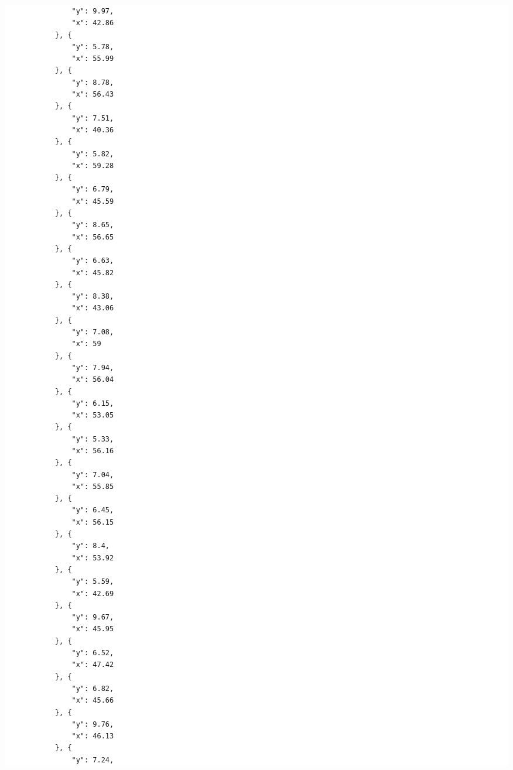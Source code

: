                     "y": 9.97,
                    "x": 42.86
                }, {
                    "y": 5.78,
                    "x": 55.99
                }, {
                    "y": 8.78,
                    "x": 56.43
                }, {
                    "y": 7.51,
                    "x": 40.36
                }, {
                    "y": 5.82,
                    "x": 59.28
                }, {
                    "y": 6.79,
                    "x": 45.59
                }, {
                    "y": 8.65,
                    "x": 56.65
                }, {
                    "y": 6.63,
                    "x": 45.82
                }, {
                    "y": 8.38,
                    "x": 43.06
                }, {
                    "y": 7.08,
                    "x": 59
                }, {
                    "y": 7.94,
                    "x": 56.04
                }, {
                    "y": 6.15,
                    "x": 53.05
                }, {
                    "y": 5.33,
                    "x": 56.16
                }, {
                    "y": 7.04,
                    "x": 55.85
                }, {
                    "y": 6.45,
                    "x": 56.15
                }, {
                    "y": 8.4,
                    "x": 53.92
                }, {
                    "y": 5.59,
                    "x": 42.69
                }, {
                    "y": 9.67,
                    "x": 45.95
                }, {
                    "y": 6.52,
                    "x": 47.42
                }, {
                    "y": 6.82,
                    "x": 45.66
                }, {
                    "y": 9.76,
                    "x": 46.13
                }, {
                    "y": 7.24,